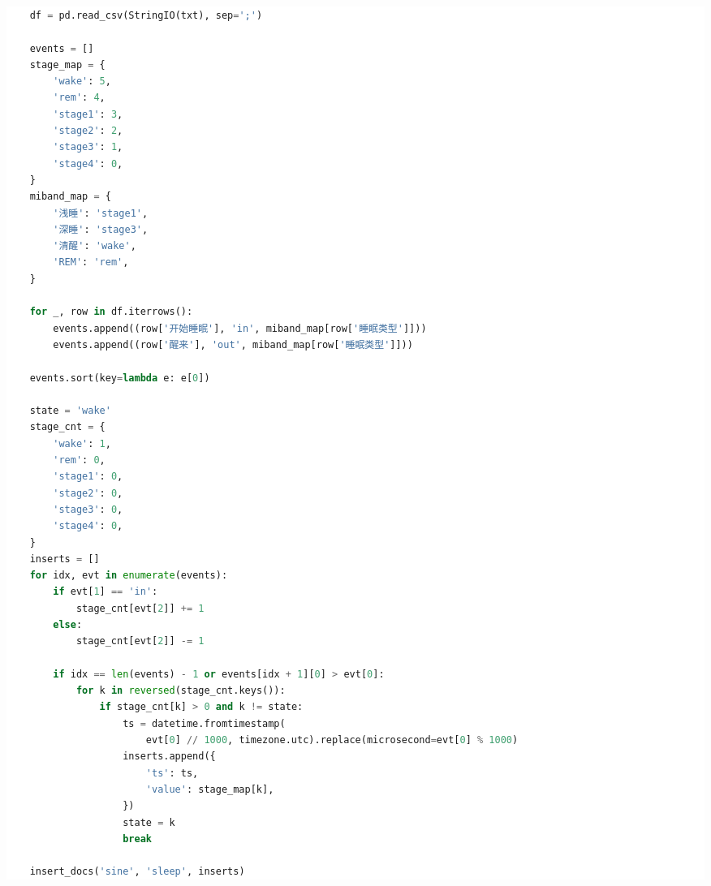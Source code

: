 ```python
    df = pd.read_csv(StringIO(txt), sep=';')

    events = []
    stage_map = {
        'wake': 5,
        'rem': 4,
        'stage1': 3,
        'stage2': 2,
        'stage3': 1,
        'stage4': 0,
    }
    miband_map = {
        '浅睡': 'stage1',
        '深睡': 'stage3',
        '清醒': 'wake',
        'REM': 'rem',
    }

    for _, row in df.iterrows():
        events.append((row['开始睡眠'], 'in', miband_map[row['睡眠类型']]))
        events.append((row['醒来'], 'out', miband_map[row['睡眠类型']]))

    events.sort(key=lambda e: e[0])

    state = 'wake'
    stage_cnt = {
        'wake': 1,
        'rem': 0,
        'stage1': 0,
        'stage2': 0,
        'stage3': 0,
        'stage4': 0,
    }
    inserts = []
    for idx, evt in enumerate(events):
        if evt[1] == 'in':
            stage_cnt[evt[2]] += 1
        else:
            stage_cnt[evt[2]] -= 1

        if idx == len(events) - 1 or events[idx + 1][0] > evt[0]:
            for k in reversed(stage_cnt.keys()):
                if stage_cnt[k] > 0 and k != state:
                    ts = datetime.fromtimestamp(
                        evt[0] // 1000, timezone.utc).replace(microsecond=evt[0] % 1000)
                    inserts.append({
                        'ts': ts,
                        'value': stage_map[k],
                    })
                    state = k
                    break

    insert_docs('sine', 'sleep', inserts)
```
